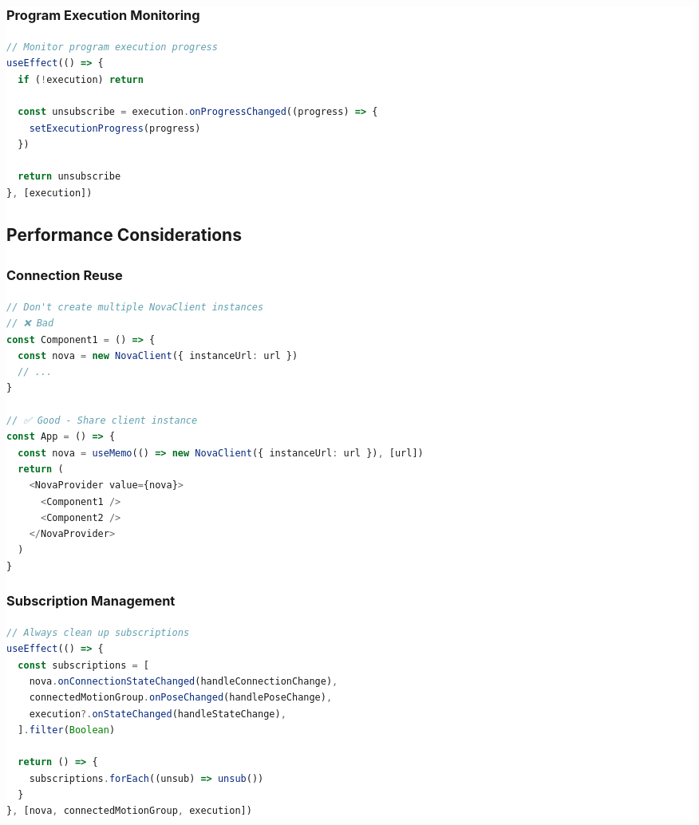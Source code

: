 ### Program Execution Monitoring

```typescript
// Monitor program execution progress
useEffect(() => {
  if (!execution) return

  const unsubscribe = execution.onProgressChanged((progress) => {
    setExecutionProgress(progress)
  })

  return unsubscribe
}, [execution])
```

## Performance Considerations

### Connection Reuse

```typescript
// Don't create multiple NovaClient instances
// ❌ Bad
const Component1 = () => {
  const nova = new NovaClient({ instanceUrl: url })
  // ...
}

// ✅ Good - Share client instance
const App = () => {
  const nova = useMemo(() => new NovaClient({ instanceUrl: url }), [url])
  return (
    <NovaProvider value={nova}>
      <Component1 />
      <Component2 />
    </NovaProvider>
  )
}
```

### Subscription Management

```typescript
// Always clean up subscriptions
useEffect(() => {
  const subscriptions = [
    nova.onConnectionStateChanged(handleConnectionChange),
    connectedMotionGroup.onPoseChanged(handlePoseChange),
    execution?.onStateChanged(handleStateChange),
  ].filter(Boolean)

  return () => {
    subscriptions.forEach((unsub) => unsub())
  }
}, [nova, connectedMotionGroup, execution])
```
